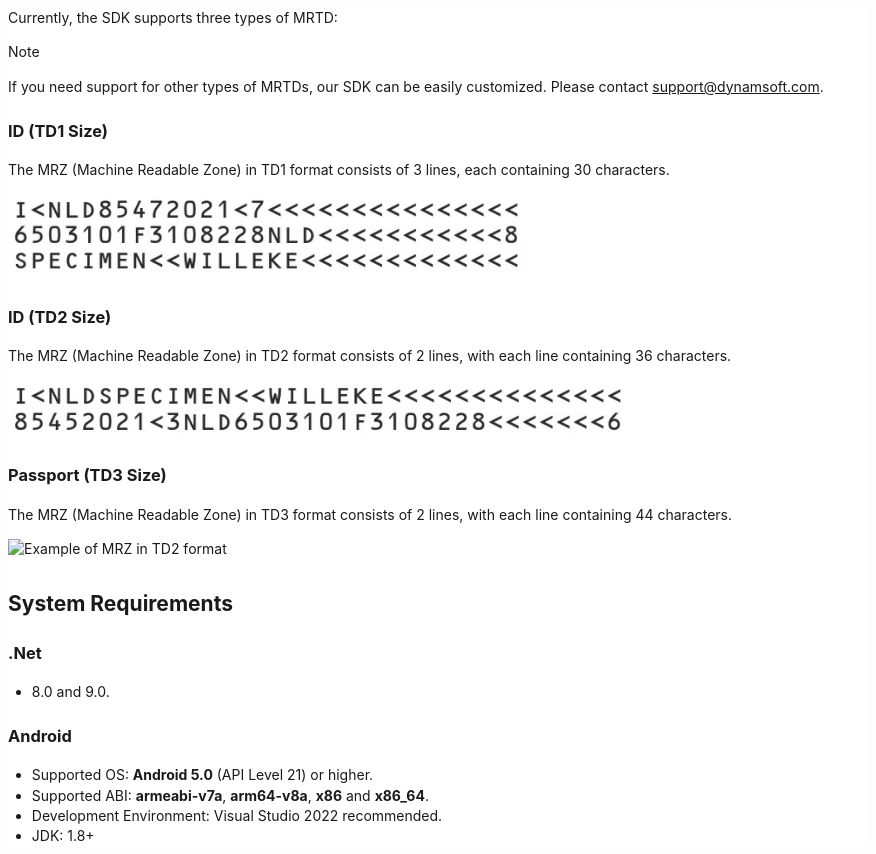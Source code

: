 Currently, the SDK supports three types of MRTD:

> [!Note]
> If you need support for other types of MRTDs, our SDK can be easily customized. Please contact support@dynamsoft.com.

### ID (TD1 Size)

The MRZ (Machine Readable Zone) in TD1 format consists of 3 lines, each containing 30 characters.

<div>
   <img src="../../assets/td1-id.png" alt="Example of MRZ in TD1 format" width="60%" />
</div>

### ID (TD2 Size)

The MRZ (Machine Readable Zone) in TD2 format  consists of 2 lines, with each line containing 36 characters.

<div>
   <img src="../../assets/td2-id.png" alt="Example of MRZ in TD2 format" width="72%" />
</div>

### Passport (TD3 Size)

The MRZ (Machine Readable Zone) in TD3 format consists of 2 lines, with each line containing 44 characters.

<div>
   <img src="../../assets/td3-passport.png" alt="Example of MRZ in TD2 format" width="88%" />
</div>

## System Requirements

### .Net

- 8.0 and 9.0.

### Android

- Supported OS: **Android 5.0** (API Level 21) or higher.
- Supported ABI: **armeabi-v7a**, **arm64-v8a**, **x86** and **x86_64**.
- Development Environment: Visual Studio 2022 recommended.
- JDK: 1.8+
